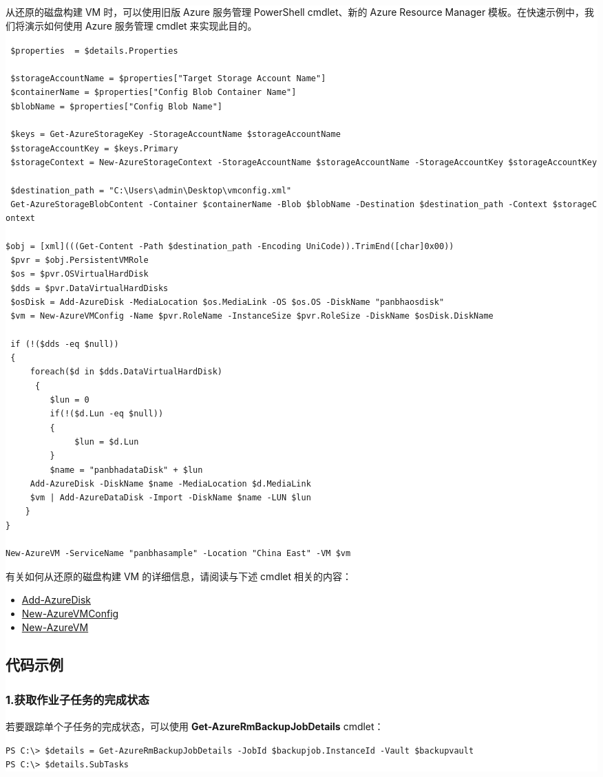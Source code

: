 从还原的磁盘构建 VM 时，可以使用旧版 Azure 服务管理 PowerShell cmdlet、新的 Azure Resource Manager 模板。在快速示例中，我们将演示如何使用 Azure 服务管理 cmdlet 来实现此目的。

     $properties  = $details.Properties
    
     $storageAccountName = $properties["Target Storage Account Name"]
     $containerName = $properties["Config Blob Container Name"]
     $blobName = $properties["Config Blob Name"]
    
     $keys = Get-AzureStorageKey -StorageAccountName $storageAccountName
     $storageAccountKey = $keys.Primary
     $storageContext = New-AzureStorageContext -StorageAccountName $storageAccountName -StorageAccountKey $storageAccountKey
    
     $destination_path = "C:\Users\admin\Desktop\vmconfig.xml"
     Get-AzureStorageBlobContent -Container $containerName -Blob $blobName -Destination $destination_path -Context $storageContext
    
    $obj = [xml](((Get-Content -Path $destination_path -Encoding UniCode)).TrimEnd([char]0x00))
     $pvr = $obj.PersistentVMRole
     $os = $pvr.OSVirtualHardDisk
     $dds = $pvr.DataVirtualHardDisks
     $osDisk = Add-AzureDisk -MediaLocation $os.MediaLink -OS $os.OS -DiskName "panbhaosdisk"
     $vm = New-AzureVMConfig -Name $pvr.RoleName -InstanceSize $pvr.RoleSize -DiskName $osDisk.DiskName
    
     if (!($dds -eq $null))
     {
         foreach($d in $dds.DataVirtualHardDisk)
          {
             $lun = 0
             if(!($d.Lun -eq $null))
             {
                  $lun = $d.Lun
             }
             $name = "panbhadataDisk" + $lun
         Add-AzureDisk -DiskName $name -MediaLocation $d.MediaLink
         $vm | Add-AzureDataDisk -Import -DiskName $name -LUN $lun
        }
    }
    
    New-AzureVM -ServiceName "panbhasample" -Location "China East" -VM $vm

有关如何从还原的磁盘构建 VM 的详细信息，请阅读与下述 cmdlet 相关的内容：

- [Add-AzureDisk](https://msdn.microsoft.com/zh-cn/library/azure/dn495252.aspx)
- [New-AzureVMConfig](https://msdn.microsoft.com/zh-cn/library/azure/dn495159.aspx)
- [New-AzureVM](https://msdn.microsoft.com/zh-cn/library/azure/dn495254.aspx)

## 代码示例

### 1\.获取作业子任务的完成状态

若要跟踪单个子任务的完成状态，可以使用 **Get-AzureRmBackupJobDetails** cmdlet：

    PS C:\> $details = Get-AzureRmBackupJobDetails -JobId $backupjob.InstanceId -Vault $backupvault
    PS C:\> $details.SubTasks
    